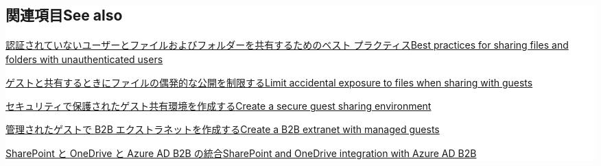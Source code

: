 ## <a name="see-also"></a><span data-ttu-id="3c0c6-194">関連項目</span><span class="sxs-lookup"><span data-stu-id="3c0c6-194">See also</span></span>

[<span data-ttu-id="3c0c6-195">認証されていないユーザーとファイルおよびフォルダーを共有するためのベスト プラクティス</span><span class="sxs-lookup"><span data-stu-id="3c0c6-195">Best practices for sharing files and folders with unauthenticated users</span></span>](best-practices-anonymous-sharing.md)

[<span data-ttu-id="3c0c6-196">ゲストと共有するときにファイルの偶発的な公開を制限する</span><span class="sxs-lookup"><span data-stu-id="3c0c6-196">Limit accidental exposure to files when sharing with guests</span></span>](share-limit-accidental-exposure.md)

[<span data-ttu-id="3c0c6-197">セキュリティで保護されたゲスト共有環境を作成する</span><span class="sxs-lookup"><span data-stu-id="3c0c6-197">Create a secure guest sharing environment</span></span>](create-secure-guest-sharing-environment.md)

[<span data-ttu-id="3c0c6-198">管理されたゲストで B2B エクストラネットを作成する</span><span class="sxs-lookup"><span data-stu-id="3c0c6-198">Create a B2B extranet with managed guests</span></span>](b2b-extranet.md)

[<span data-ttu-id="3c0c6-199">SharePoint と OneDrive と Azure AD B2B の統合</span><span class="sxs-lookup"><span data-stu-id="3c0c6-199">SharePoint and OneDrive integration with Azure AD B2B</span></span>](https://docs.microsoft.com/sharepoint/sharepoint-azureb2b-integration-preview)

